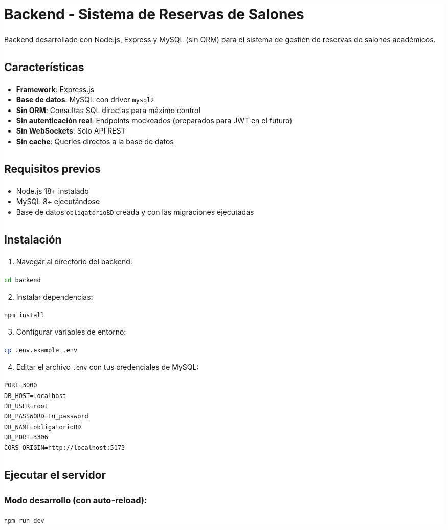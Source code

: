 # Backend - Sistema de Reservas de Salones

Backend desarrollado con Node.js, Express y MySQL (sin ORM) para el sistema de gestión de reservas de salones académicos.

## Características

- **Framework**: Express.js
- **Base de datos**: MySQL con driver `mysql2`
- **Sin ORM**: Consultas SQL directas para máximo control
- **Sin autenticación real**: Endpoints mockeados (preparados para JWT en el futuro)
- **Sin WebSockets**: Solo API REST
- **Sin cache**: Queries directos a la base de datos

## Requisitos previos

- Node.js 18+ instalado
- MySQL 8+ ejecutándose
- Base de datos `obligatorioBD` creada y con las migraciones ejecutadas

## Instalación

1. Navegar al directorio del backend:
```bash
cd backend
```

2. Instalar dependencias:
```bash
npm install
```

3. Configurar variables de entorno:
```bash
cp .env.example .env
```

4. Editar el archivo `.env` con tus credenciales de MySQL:
```env
PORT=3000
DB_HOST=localhost
DB_USER=root
DB_PASSWORD=tu_password
DB_NAME=obligatorioBD
DB_PORT=3306
CORS_ORIGIN=http://localhost:5173
```

## Ejecutar el servidor

### Modo desarrollo (con auto-reload):
```bash
npm run dev
```
